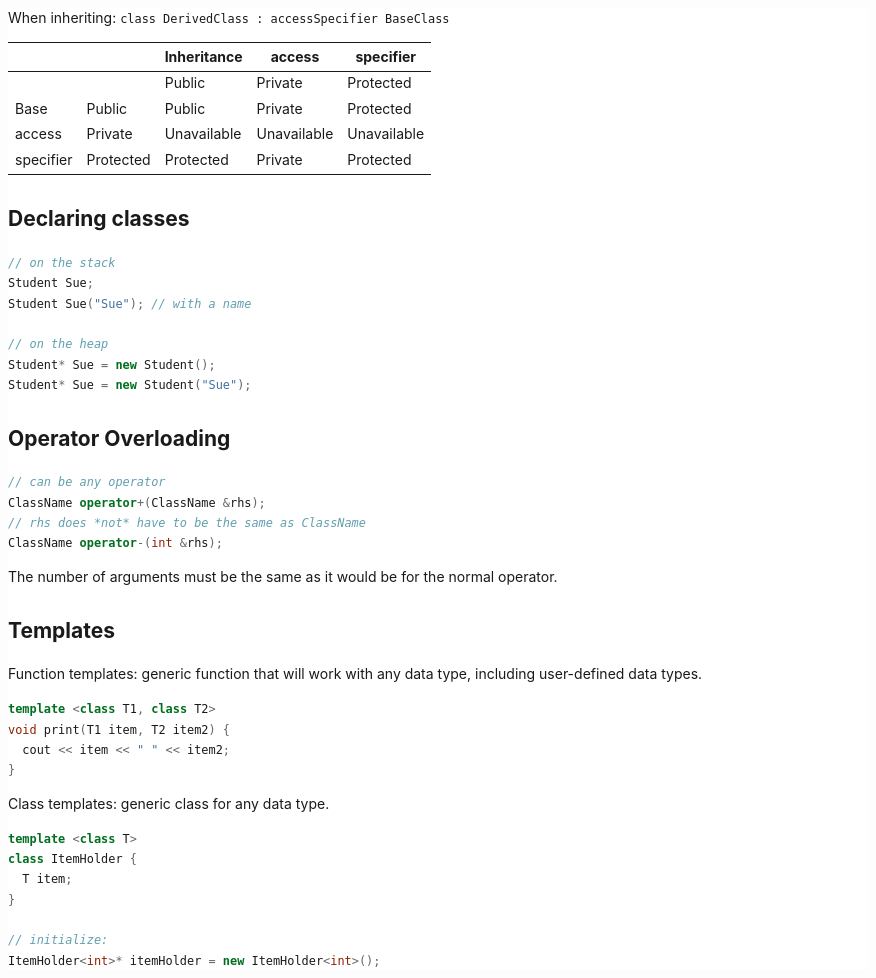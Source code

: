 When inheriting: `class DerivedClass : accessSpecifier BaseClass`

|           |           | Inheritance | access      | specifier   |
|-----------|-----------|-------------|-------------|-------------|
|           |           | Public      | Private     | Protected   |
| Base      | Public    | Public      | Private     | Protected   |
| access    | Private   | Unavailable | Unavailable | Unavailable |
| specifier | Protected | Protected   | Private     | Protected   |

## Declaring classes
```cpp
// on the stack
Student Sue;
Student Sue("Sue"); // with a name

// on the heap
Student* Sue = new Student();
Student* Sue = new Student("Sue");
```

## Operator Overloading
```cpp
// can be any operator
ClassName operator+(ClassName &rhs);
// rhs does *not* have to be the same as ClassName
ClassName operator-(int &rhs);
```

The number of arguments must be the same as it would be for the normal operator.

## Templates
Function templates: generic function that will work with any data type, including user-defined data types.

```cpp
template <class T1, class T2>
void print(T1 item, T2 item2) {
  cout << item << " " << item2;
}
```

Class templates: generic class for any data type.
```cpp
template <class T>
class ItemHolder {
  T item;
}

// initialize:
ItemHolder<int>* itemHolder = new ItemHolder<int>();
```
